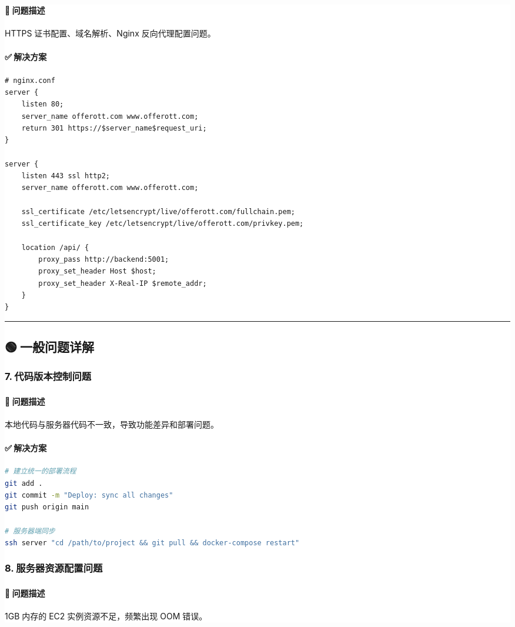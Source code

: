 #### 📝 问题描述
HTTPS 证书配置、域名解析、Nginx 反向代理配置问题。

#### ✅ 解决方案
```nginx
# nginx.conf
server {
    listen 80;
    server_name offerott.com www.offerott.com;
    return 301 https://$server_name$request_uri;
}

server {
    listen 443 ssl http2;
    server_name offerott.com www.offerott.com;
    
    ssl_certificate /etc/letsencrypt/live/offerott.com/fullchain.pem;
    ssl_certificate_key /etc/letsencrypt/live/offerott.com/privkey.pem;
    
    location /api/ {
        proxy_pass http://backend:5001;
        proxy_set_header Host $host;
        proxy_set_header X-Real-IP $remote_addr;
    }
}
```

---

## 🟢 一般问题详解

### 7. 代码版本控制问题

#### 📝 问题描述
本地代码与服务器代码不一致，导致功能差异和部署问题。

#### ✅ 解决方案
```bash
# 建立统一的部署流程
git add .
git commit -m "Deploy: sync all changes"
git push origin main

# 服务器端同步
ssh server "cd /path/to/project && git pull && docker-compose restart"
```

### 8. 服务器资源配置问题

#### 📝 问题描述
1GB 内存的 EC2 实例资源不足，频繁出现 OOM 错误。
